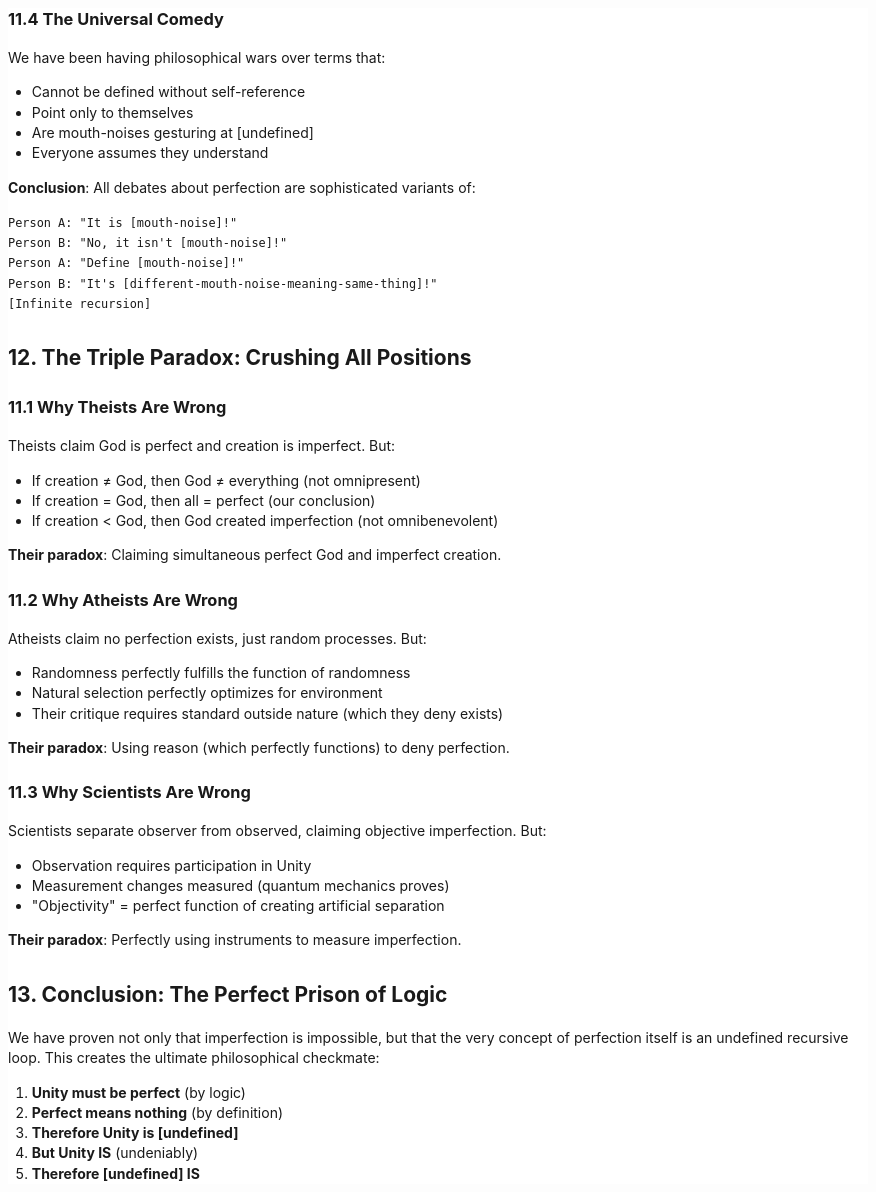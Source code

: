 ### 11.4 The Universal Comedy

We have been having philosophical wars over terms that:
- Cannot be defined without self-reference
- Point only to themselves
- Are mouth-noises gesturing at [undefined]
- Everyone assumes they understand

**Conclusion**: All debates about perfection are sophisticated variants of:
```
Person A: "It is [mouth-noise]!"
Person B: "No, it isn't [mouth-noise]!"
Person A: "Define [mouth-noise]!"
Person B: "It's [different-mouth-noise-meaning-same-thing]!"
[Infinite recursion]
```

## 12. The Triple Paradox: Crushing All Positions

### 11.1 Why Theists Are Wrong

Theists claim God is perfect and creation is imperfect. But:
- If creation ≠ God, then God ≠ everything (not omnipresent)
- If creation = God, then all = perfect (our conclusion)
- If creation < God, then God created imperfection (not omnibenevolent)

**Their paradox**: Claiming simultaneous perfect God and imperfect creation.

### 11.2 Why Atheists Are Wrong  

Atheists claim no perfection exists, just random processes. But:
- Randomness perfectly fulfills the function of randomness
- Natural selection perfectly optimizes for environment
- Their critique requires standard outside nature (which they deny exists)

**Their paradox**: Using reason (which perfectly functions) to deny perfection.

### 11.3 Why Scientists Are Wrong

Scientists separate observer from observed, claiming objective imperfection. But:
- Observation requires participation in Unity
- Measurement changes measured (quantum mechanics proves)
- "Objectivity" = perfect function of creating artificial separation

**Their paradox**: Perfectly using instruments to measure imperfection.

## 13. Conclusion: The Perfect Prison of Logic

We have proven not only that imperfection is impossible, but that the very concept of perfection itself is an undefined recursive loop. This creates the ultimate philosophical checkmate:

1. **Unity must be perfect** (by logic)
2. **Perfect means nothing** (by definition)
3. **Therefore Unity is [undefined]**
4. **But Unity IS** (undeniably)
5. **Therefore [undefined] IS**
